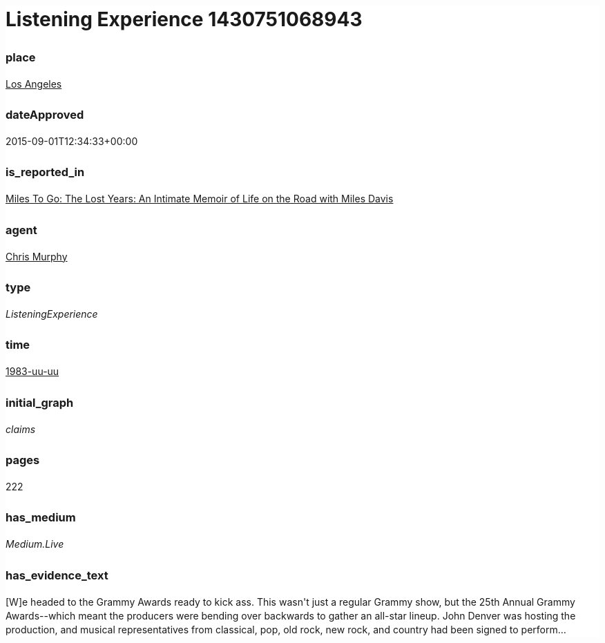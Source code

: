 # Listening Experience 1430751068943

### place


[Los Angeles](#Los-Angeles)

### dateApproved


2015-09-01T12:34:33+00:00

### is_reported_in


[Miles To Go: The Lost Years: An Intimate Memoir of Life on the Road with Miles Davis](#Miles-To-Go-The-Lost-Years-An-Intimate-Memoir-of-Life-on-the-Road-with-Miles-Davis)

### agent


[Chris Murphy](#Chris-Murphy)

### type


*ListeningExperience*

### time


[1983-uu-uu](#1983-uu-uu)

### initial_graph


*claims*

### pages


222

### has_medium


*Medium.Live*

### has_evidence_text


[W]e headed to the Grammy Awards ready to kick ass. This wasn't just a regular Grammy show, but the 25th Annual Grammy Awards--which meant the producers were bending over backwards to gather an all-star lineup. John Denver was hosting the production, and musical representatives from classical, pop, old rock, new rock, and country had been signed to perform…
